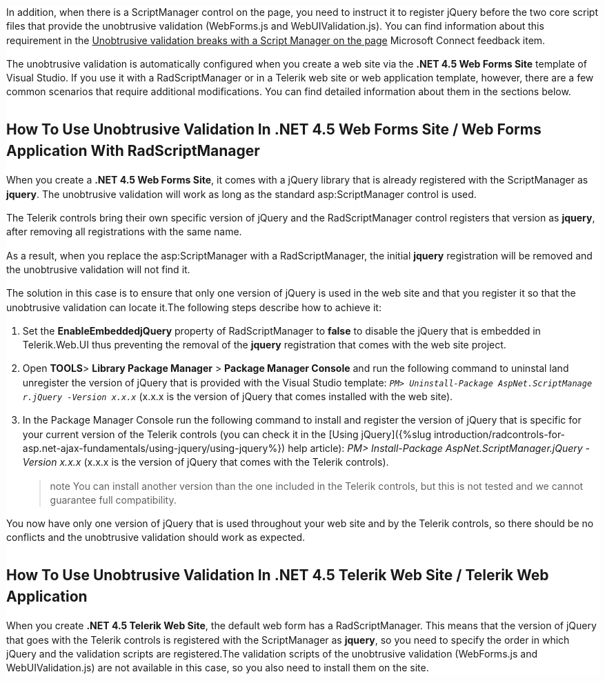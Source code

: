 In addition, when there is a ScriptManager control on the page, you need to instruct it to register jQuery before the two core script files that provide the unobtrusive validation (WebForms.js and WebUIValidation.js). You can find information about this requirement in the [Unobtrusive validation breaks with a Script Manager on the page](https://connect.microsoft.com/VisualStudio/feedback/details/748064/unobtrusive-validation-breaks-with-a-script-manager-on-the-page) Microsoft Connect feedback item.

The unobtrusive validation is automatically configured when you create a web site via the **.NET 4.5 Web Forms Site** template of Visual Studio. If you use it with a RadScriptManager or in a Telerik web site or web application template, however, there are a few common scenarios that require additional modifications. You can find detailed information about them in the sections below.

## How To Use Unobtrusive Validation In .NET 4.5 Web Forms Site / Web Forms Application With RadScriptManager

When you create a **.NET 4.5 Web Forms Site**, it comes with a jQuery library that is already registered with the ScriptManager as **jquery**. The unobtrusive validation will work as long as the standard asp:ScriptManager control is used.

The Telerik controls bring their own specific version of jQuery and the RadScriptManager control registers that version as **jquery**, after removing all registrations with the same name.

As a result, when you replace the asp:ScriptManager with a RadScriptManager, the initial **jquery** registration will be removed and the unobtrusive validation will not find it.

The solution in this case is to ensure that only one version of jQuery is used in the web site and that you register it so that the unobtrusive validation can locate it.The following steps describe how to achieve it:

1. Set the **EnableEmbeddedjQuery** property of RadScriptManager to **false** to disable the jQuery that is embedded in Telerik.Web.UI thus preventing the removal of the **jquery** registration that comes with the web site project.

1. Open **TOOLS**> **Library Package Manager** > **Package Manager Console** and run the following command to uninstal land unregister the version of jQuery that is provided with the Visual Studio template: *`PM> Uninstall-Package AspNet.ScriptManager.jQuery -Version x.x.x`* (x.x.x is the version of jQuery that comes installed with the web site).

1. In the Package Manager Console run the following command to install and register the version of jQuery that is specific for your current version of the Telerik controls (you can check it in the [Using jQuery]({%slug introduction/radcontrols-for-asp.net-ajax-fundamentals/using-jquery/using-jquery%}) help article): *PM> Install-Package AspNet.ScriptManager.jQuery -Version x.x.x* (x.x.x is the version of jQuery that comes with the Telerik controls).

	>note You can install another version than the one included in the Telerik controls, but this is not tested and we cannot guarantee full compatibility.



You now have only one version of jQuery that is used throughout your web site and by the Telerik controls, so there should be no conflicts and the unobtrusive validation should work as expected.

## How To Use Unobtrusive Validation In .NET 4.5 Telerik Web Site / Telerik Web Application

When you create **.NET 4.5 Telerik Web Site**, the default web form has a RadScriptManager. This means that the version of jQuery that goes with the Telerik controls is registered with the ScriptManager as **jquery**, so you need to specify the order in which jQuery and the validation scripts are registered.The validation scripts of the unobtrusive validation (WebForms.js and WebUIValidation.js) are not available in this case, so you also need to install them on the site.
